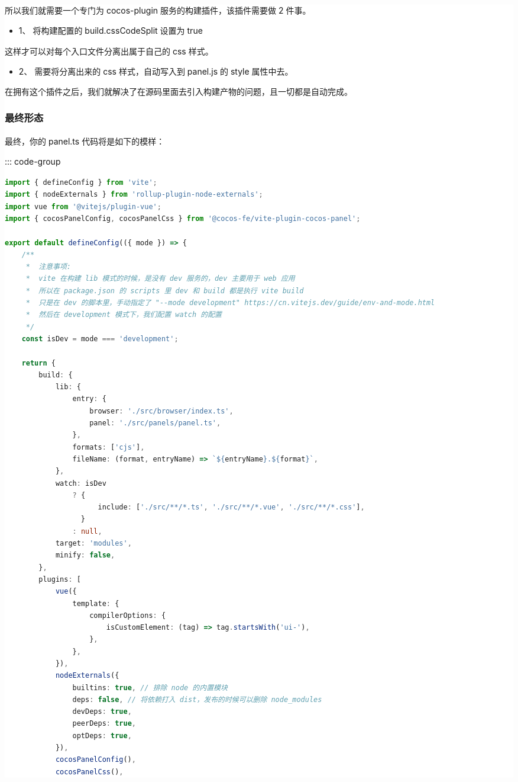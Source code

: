 所以我们就需要一个专门为 cocos-plugin 服务的构建插件，该插件需要做 2 件事。

-   1、 将构建配置的 build.cssCodeSplit 设置为 true

这样才可以对每个入口文件分离出属于自己的 css 样式。

-   2、 需要将分离出来的 css 样式，自动写入到 panel.js 的 style 属性中去。

在拥有这个插件之后，我们就解决了在源码里面去引入构建产物的问题，且一切都是自动完成。

### 最终形态

最终，你的 panel.ts 代码将是如下的模样：

::: code-group

```ts {4,49,50} [vite.config.ts]
import { defineConfig } from 'vite';
import { nodeExternals } from 'rollup-plugin-node-externals';
import vue from '@vitejs/plugin-vue';
import { cocosPanelConfig, cocosPanelCss } from '@cocos-fe/vite-plugin-cocos-panel';

export default defineConfig(({ mode }) => {
    /**
     *  注意事项:
     *  vite 在构建 lib 模式的时候，是没有 dev 服务的，dev 主要用于 web 应用
     *  所以在 package.json 的 scripts 里 dev 和 build 都是执行 vite build
     *  只是在 dev 的脚本里，手动指定了 "--mode development" https://cn.vitejs.dev/guide/env-and-mode.html
     *  然后在 development 模式下，我们配置 watch 的配置
     */
    const isDev = mode === 'development';

    return {
        build: {
            lib: {
                entry: {
                    browser: './src/browser/index.ts',
                    panel: './src/panels/panel.ts',
                },
                formats: ['cjs'],
                fileName: (format, entryName) => `${entryName}.${format}`,
            },
            watch: isDev
                ? {
                      include: ['./src/**/*.ts', './src/**/*.vue', './src/**/*.css'],
                  }
                : null,
            target: 'modules',
            minify: false,
        },
        plugins: [
            vue({
                template: {
                    compilerOptions: {
                        isCustomElement: (tag) => tag.startsWith('ui-'),
                    },
                },
            }),
            nodeExternals({
                builtins: true, // 排除 node 的内置模块
                deps: false, // 将依赖打入 dist，发布的时候可以删除 node_modules
                devDeps: true,
                peerDeps: true,
                optDeps: true,
            }),
            cocosPanelConfig(),
            cocosPanelCss(),
```